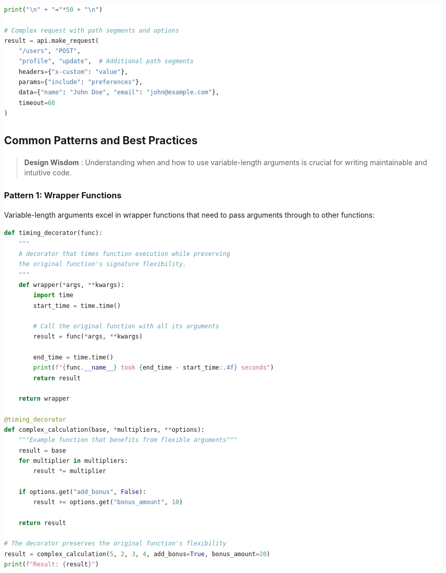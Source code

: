 ```python
print("\n" + "="*50 + "\n")

# Complex request with path segments and options
result = api.make_request(
    "/users", "POST",
    "profile", "update",  # Additional path segments
    headers={"x-custom": "value"},
    params={"include": "preferences"},
    data={"name": "John Doe", "email": "john@example.com"},
    timeout=60
)
```

## Common Patterns and Best Practices

> **Design Wisdom** : Understanding when and how to use variable-length arguments is crucial for writing maintainable and intuitive code.

### Pattern 1: Wrapper Functions

Variable-length arguments excel in wrapper functions that need to pass arguments through to other functions:

```python
def timing_decorator(func):
    """
    A decorator that times function execution while preserving
    the original function's signature flexibility.
    """
    def wrapper(*args, **kwargs):
        import time
        start_time = time.time()
      
        # Call the original function with all its arguments
        result = func(*args, **kwargs)
      
        end_time = time.time()
        print(f"{func.__name__} took {end_time - start_time:.4f} seconds")
        return result
  
    return wrapper

@timing_decorator
def complex_calculation(base, *multipliers, **options):
    """Example function that benefits from flexible arguments"""
    result = base
    for multiplier in multipliers:
        result *= multiplier
  
    if options.get("add_bonus", False):
        result += options.get("bonus_amount", 10)
  
    return result

# The decorator preserves the original function's flexibility
result = complex_calculation(5, 2, 3, 4, add_bonus=True, bonus_amount=20)
print(f"Result: {result}")
```
